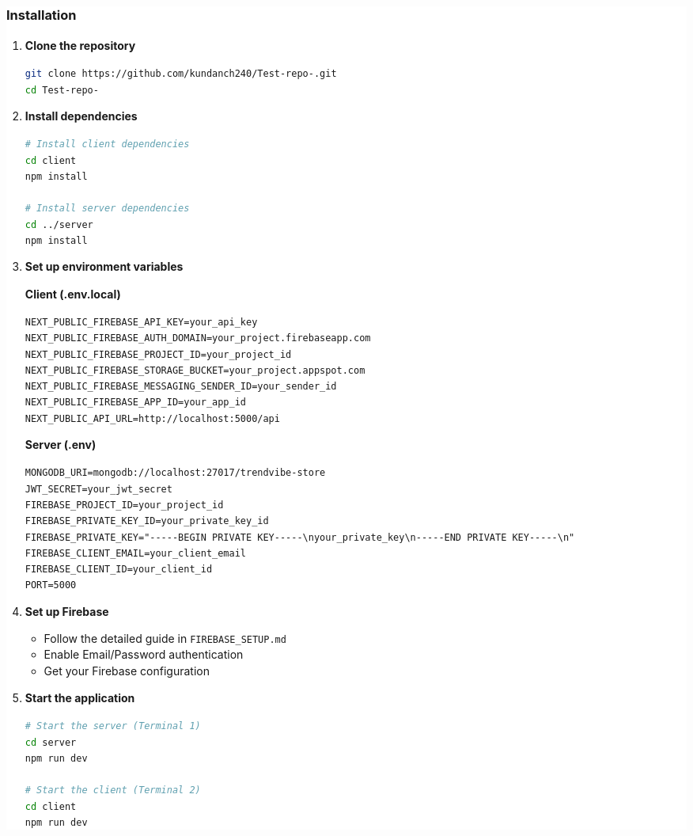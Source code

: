 ### Installation

1. **Clone the repository**
   ```bash
   git clone https://github.com/kundanch240/Test-repo-.git
   cd Test-repo-
   ```

2. **Install dependencies**
   ```bash
   # Install client dependencies
   cd client
   npm install
   
   # Install server dependencies
   cd ../server
   npm install
   ```

3. **Set up environment variables**
   
   **Client (.env.local)**
   ```env
   NEXT_PUBLIC_FIREBASE_API_KEY=your_api_key
   NEXT_PUBLIC_FIREBASE_AUTH_DOMAIN=your_project.firebaseapp.com
   NEXT_PUBLIC_FIREBASE_PROJECT_ID=your_project_id
   NEXT_PUBLIC_FIREBASE_STORAGE_BUCKET=your_project.appspot.com
   NEXT_PUBLIC_FIREBASE_MESSAGING_SENDER_ID=your_sender_id
   NEXT_PUBLIC_FIREBASE_APP_ID=your_app_id
   NEXT_PUBLIC_API_URL=http://localhost:5000/api
   ```
   
   **Server (.env)**
   ```env
   MONGODB_URI=mongodb://localhost:27017/trendvibe-store
   JWT_SECRET=your_jwt_secret
   FIREBASE_PROJECT_ID=your_project_id
   FIREBASE_PRIVATE_KEY_ID=your_private_key_id
   FIREBASE_PRIVATE_KEY="-----BEGIN PRIVATE KEY-----\nyour_private_key\n-----END PRIVATE KEY-----\n"
   FIREBASE_CLIENT_EMAIL=your_client_email
   FIREBASE_CLIENT_ID=your_client_id
   PORT=5000
   ```

4. **Set up Firebase**
   - Follow the detailed guide in `FIREBASE_SETUP.md`
   - Enable Email/Password authentication
   - Get your Firebase configuration

5. **Start the application**
   ```bash
   # Start the server (Terminal 1)
   cd server
   npm run dev
   
   # Start the client (Terminal 2)
   cd client
   npm run dev
   ```
